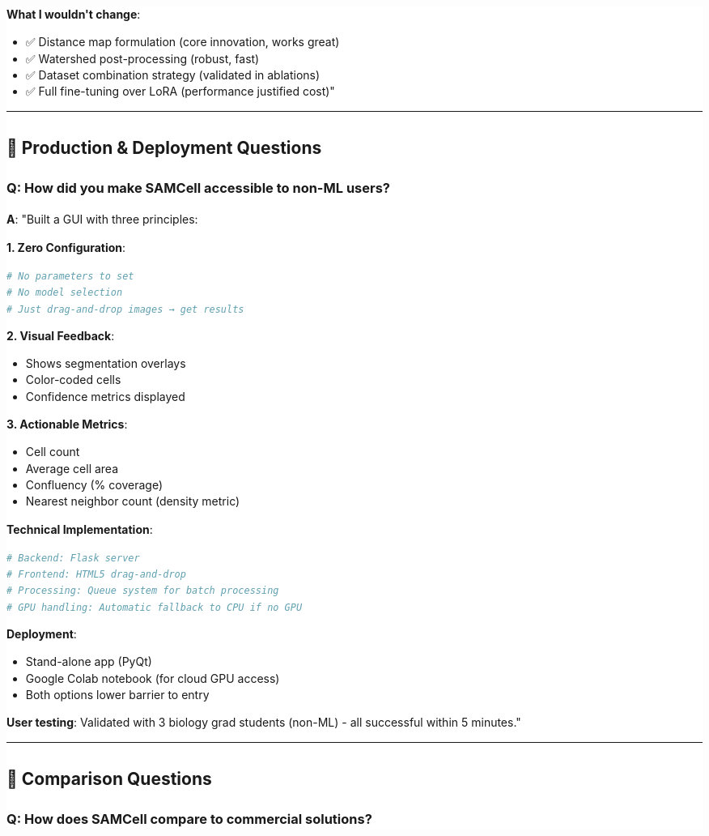 **What I wouldn't change**:
- ✅ Distance map formulation (core innovation, works great)
- ✅ Watershed post-processing (robust, fast)
- ✅ Dataset combination strategy (validated in ablations)
- ✅ Full fine-tuning over LoRA (performance justified cost)"

---

## 🔧 Production & Deployment Questions

### Q: How did you make SAMCell accessible to non-ML users?

**A**: "Built a GUI with three principles:

**1. Zero Configuration**:
```python
# No parameters to set
# No model selection
# Just drag-and-drop images → get results
```

**2. Visual Feedback**:
- Shows segmentation overlays
- Color-coded cells
- Confidence metrics displayed

**3. Actionable Metrics**:
- Cell count
- Average cell area
- Confluency (% coverage)
- Nearest neighbor count (density metric)

**Technical Implementation**:
```python
# Backend: Flask server
# Frontend: HTML5 drag-and-drop
# Processing: Queue system for batch processing
# GPU handling: Automatic fallback to CPU if no GPU
```

**Deployment**:
- Stand-alone app (PyQt)
- Google Colab notebook (for cloud GPU access)
- Both options lower barrier to entry

**User testing**: Validated with 3 biology grad students (non-ML) - all successful within 5 minutes."

---

## 🎯 Comparison Questions

### Q: How does SAMCell compare to commercial solutions?
